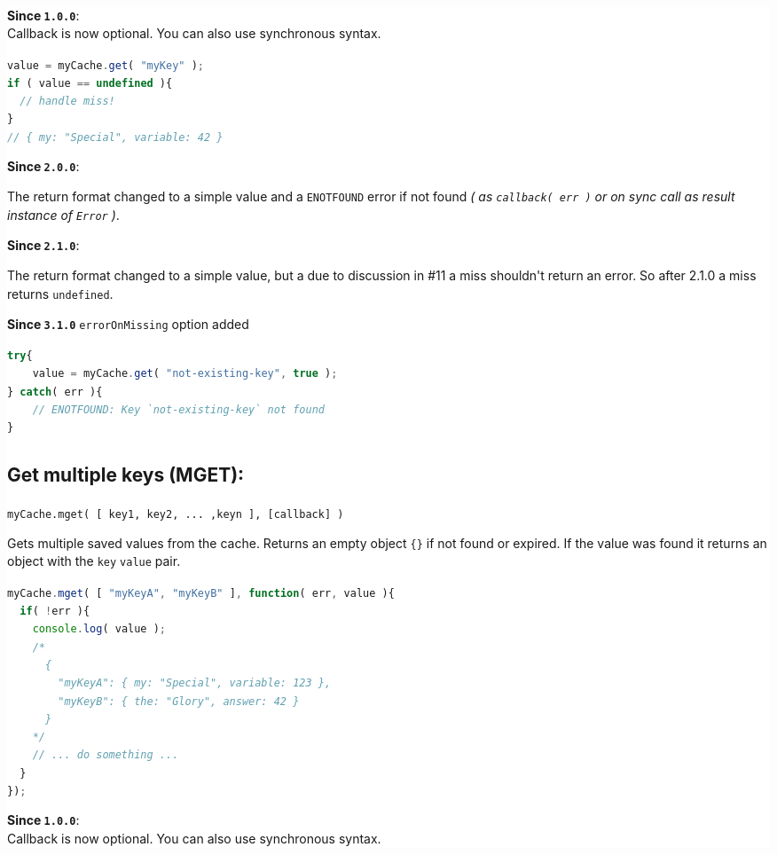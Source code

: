 **Since `1.0.0`**:  
Callback is now optional. You can also use synchronous syntax.

```js
value = myCache.get( "myKey" );
if ( value == undefined ){
  // handle miss!
}
// { my: "Special", variable: 42 }
```

**Since `2.0.0`**:  

The return format changed to a simple value and a `ENOTFOUND` error if not found *( as `callback( err )` or on sync call as result instance of `Error` )*.

**Since `2.1.0`**: 

The return format changed to a simple value, but a due to discussion in #11 a miss shouldn't return an error.
So after 2.1.0 a miss returns `undefined`.

**Since `3.1.0`**
`errorOnMissing` option added

```js
try{
    value = myCache.get( "not-existing-key", true );
} catch( err ){
    // ENOTFOUND: Key `not-existing-key` not found
}
```

## Get multiple keys (MGET):

`myCache.mget( [ key1, key2, ... ,keyn ], [callback] )`

Gets multiple saved values from the cache.
Returns an empty object `{}` if not found or expired.
If the value was found it returns an object with the `key` `value` pair.

```js
myCache.mget( [ "myKeyA", "myKeyB" ], function( err, value ){
  if( !err ){
    console.log( value );
    /*
      {
        "myKeyA": { my: "Special", variable: 123 },
        "myKeyB": { the: "Glory", answer: 42 }
      }
    */
    // ... do something ...
  }
});
```

**Since `1.0.0`**:  
Callback is now optional. You can also use synchronous syntax.
